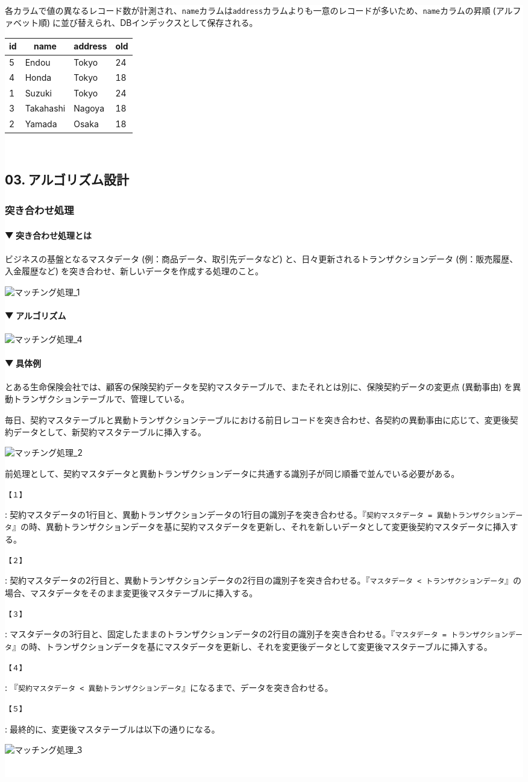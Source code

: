 各カラムで値の異なるレコード数が計測され、`name`カラムは`address`カラムよりも一意のレコードが多いため、`name`カラムの昇順 (アルファベット順) に並び替えられ、DBインデックスとして保存される。

| id  | name      | address | old |
| --- | --------- | ------- | --- |
| 5   | Endou     | Tokyo   | 24  |
| 4   | Honda     | Tokyo   | 18  |
| 1   | Suzuki    | Tokyo   | 24  |
| 3   | Takahashi | Nagoya  | 18  |
| 2   | Yamada    | Osaka   | 18  |

<br>

## 03. アルゴリズム設計

### 突き合わせ処理

#### ▼ 突き合わせ処理とは

ビジネスの基盤となるマスタデータ (例：商品データ、取引先データなど) と、日々更新されるトランザクションデータ (例：販売履歴、入金履歴など) を突き合わせ、新しいデータを作成する処理のこと。

![マッチング処理_1](https://raw.githubusercontent.com/hiroki-it/tech-notebook-images/master/images/マッチング処理_1.PNG)

#### ▼ アルゴリズム

![マッチング処理_4](https://raw.githubusercontent.com/hiroki-it/tech-notebook-images/master/images/マッチング処理_4.png)

#### ▼ 具体例

とある生命保険会社では、顧客の保険契約データを契約マスタテーブルで、またそれとは別に、保険契約データの変更点 (異動事由) を異動トランザクションテーブルで、管理している。

毎日、契約マスタテーブルと異動トランザクションテーブルにおける前日レコードを突き合わせ、各契約の異動事由に応じて、変更後契約データとして、新契約マスタテーブルに挿入する。

![マッチング処理_2](https://raw.githubusercontent.com/hiroki-it/tech-notebook-images/master/images/マッチング処理_2.PNG)

前処理として、契約マスタデータと異動トランザクションデータに共通する識別子が同じ順番で並んでいる必要がある。

`【１】`

: 契約マスタデータの1行目と、異動トランザクションデータの1行目の識別子を突き合わせる。『`契約マスタデータ = 異動トランザクションデータ`』の時、異動トランザクションデータを基に契約マスタデータを更新し、それを新しいデータとして変更後契約マスタデータに挿入する。

`【２】`

: 契約マスタデータの2行目と、異動トランザクションデータの2行目の識別子を突き合わせる。『`マスタデータ < トランザクションデータ`』の場合、マスタデータをそのまま変更後マスタテーブルに挿入する。

`【３】`

: マスタデータの3行目と、固定したままのトランザクションデータの2行目の識別子を突き合わせる。『`マスタデータ = トランザクションデータ`』の時、トランザクションデータを基にマスタデータを更新し、それを変更後データとして変更後マスタテーブルに挿入する。

`【４】`

: 『`契約マスタデータ < 異動トランザクションデータ`』になるまで、データを突き合わせる。

`【５】`

: 最終的に、変更後マスタテーブルは以下の通りになる。

![マッチング処理_3](https://raw.githubusercontent.com/hiroki-it/tech-notebook-images/master/images/マッチング処理_3.png)

<br>

